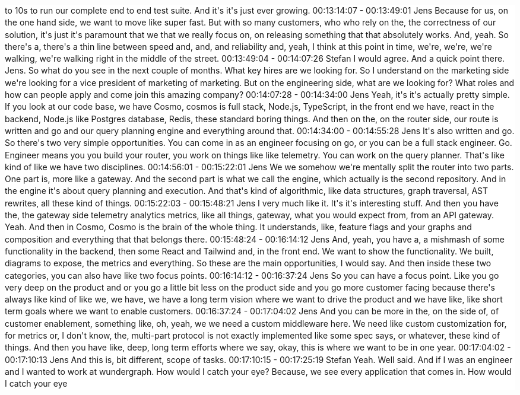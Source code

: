 to 10s to run our complete end to end test suite. And it's it's just ever growing.
00:13:14:07 - 00:13:49:01
Jens
Because for us, on the one hand side, we want to move like super fast. But with so many
customers, who who rely on the, the correctness of our solution, it's just it's paramount that we
that we really focus on, on releasing something that that absolutely works. And, yeah. So there's
a, there's a thin line between speed and, and, and reliability and, yeah, I think at this point in
time, we're, we're, we're walking, we're walking right in the middle of the street.
00:13:49:04 - 00:14:07:26
Stefan
I would agree. And a quick point there. Jens. So what do you see in the next couple of months.
What key hires are we looking for. So I understand on the marketing side we're looking for a
vice president of marketing of marketing. But on the engineering side, what are we looking for?
What roles and how can people apply and come join this amazing company?
00:14:07:28 - 00:14:34:00
Jens
Yeah, it's it's actually pretty simple. If you look at our code base, we have Cosmo, cosmos is full
stack, Node.js, TypeScript, in the front end we have, react in the backend, Node.js like Postgres
database, Redis, these standard boring things. And then on the, on the router side, our route is
written and go and our query planning engine and everything around that.
00:14:34:00 - 00:14:55:28
Jens
It's also written and go. So there's two very simple opportunities. You can come in as an
engineer focusing on go, or you can be a full stack engineer. Go. Engineer means you you build
your router, you work on things like like telemetry. You can work on the query planner. That's like
kind of like we have two disciplines.
00:14:56:01 - 00:15:22:01
Jens
We we somehow we're mentally split the router into two parts. One part is, more like a gateway.
And the second part is what we call the engine, which actually is the second repository. And in
the engine it's about query planning and execution. And that's kind of algorithmic, like data
structures, graph traversal, AST rewrites, all these kind of things.
00:15:22:03 - 00:15:48:21
Jens
I very much like it. It's it's interesting stuff. And then you have the, the gateway side telemetry
analytics metrics, like all things, gateway, what you would expect from, from an API gateway.
Yeah. And then in Cosmo, Cosmo is the brain of the whole thing. It understands, like, feature
flags and your graphs and composition and everything that that belongs there.
00:15:48:24 - 00:16:14:12
Jens
And, yeah, you have a, a mishmash of some functionality in the backend, then some React and
Tailwind and, in the front end. We want to show the functionality. We built, diagrams to expose,
the metrics and everything. So these are the main opportunities, I would say. And then inside
these two categories, you can also have like two focus points.
00:16:14:12 - 00:16:37:24
Jens
So you can have a focus point. Like you go very deep on the product and or you go a little bit
less on the product side and you go more customer facing because there's always like kind of
like we, we have, we have a long term vision where we want to drive the product and we have
like, like short term goals where we want to enable customers.
00:16:37:24 - 00:17:04:02
Jens
And you can be more in the, on the side of, of customer enablement, something like, oh, yeah,
we we need a custom middleware here. We need like custom customization for, for metrics or, I
don't know, the, multi-part protocol is not exactly implemented like some spec says, or whatever,
these kind of things. And then you have like, deep, long term efforts where we say, okay, this is
where we want to be in one year.
00:17:04:02 - 00:17:10:13
Jens
And this is, bit different, scope of tasks.
00:17:10:15 - 00:17:25:19
Stefan
Yeah. Well said. And if I was an engineer and I wanted to work at wundergraph. How would I
catch your eye? Because, we see every application that comes in. How would I catch your eye